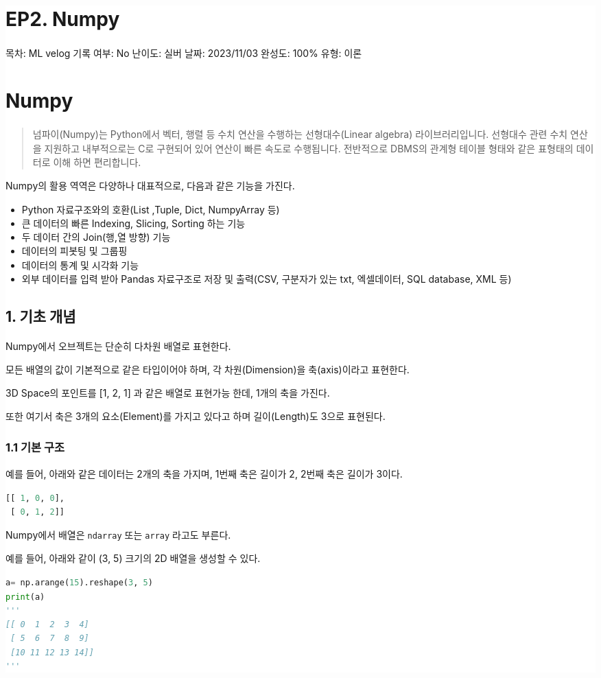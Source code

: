 # EP2. Numpy

목차: ML
velog 기록 여부: No
난이도: 실버
날짜: 2023/11/03
완성도: 100%
유형: 이론

# Numpy

> 넘파이(Numpy)는 Python에서 벡터, 행렬 등 수치 연산을 수행하는 선형대수(Linear algebra) 라이브러리입니다. 
선형대수 관련 수치 연산을 지원하고 내부적으로는 C로 구현되어 있어 연산이 빠른 속도로 수행됩니다. 
전반적으로 DBMS의 관계형 테이블 형태와 같은 표형태의 데이터로 이해 하면 편리합니다.
> 

Numpy의 활용 역역은 다양하나 대표적으로, 다음과 같은 기능을 가진다.

- Python 자료구조와의 호환(List ,Tuple, Dict, NumpyArray 등)
- 큰 데이터의 빠른 Indexing, Slicing, Sorting 하는 기능
- 두 데이터 간의 Join(행,열 방향) 기능
- 데이터의 피봇팅 및 그룹핑
- 데이터의 통계 및 시각화 기능
- 외부 데이터를 입력 받아 Pandas 자료구조로 저장 및 출력(CSV, 구분자가 있는 txt, 엑셀데이터, SQL database, XML 등)

## 1. 기초 개념

Numpy에서 오브젝트는 단순히 다차원 배열로 표현한다.

모든 배열의 값이 기본적으로 같은 타입이어야 하며, 각 차원(Dimension)을 축(axis)이라고 표현한다.

3D Space의 포인트를 [1, 2, 1] 과 같은 배열로 표현가능 한데, 1개의 축을 가진다.

또한 여기서 축은 3개의 요소(Element)를 가지고 있다고 하며 길이(Length)도 3으로 표현된다.

### 1.1 기본 구조

예를 들어, 아래와 같은 데이터는 2개의 축을 가지며, 1번째 축은 길이가 2, 2번째 축은 길이가 3이다.

```python
[[ 1, 0, 0],
 [ 0, 1, 2]]
```

Numpy에서 배열은 `ndarray` 또는 `array` 라고도 부른다.

예를 들어, 아래와 같이 (3, 5) 크기의 2D 배열을 생성할 수 있다.

```python
a= np.arange(15).reshape(3, 5)
print(a)
'''
[[ 0  1  2  3  4]
 [ 5  6  7  8  9]
 [10 11 12 13 14]]
'''
```
